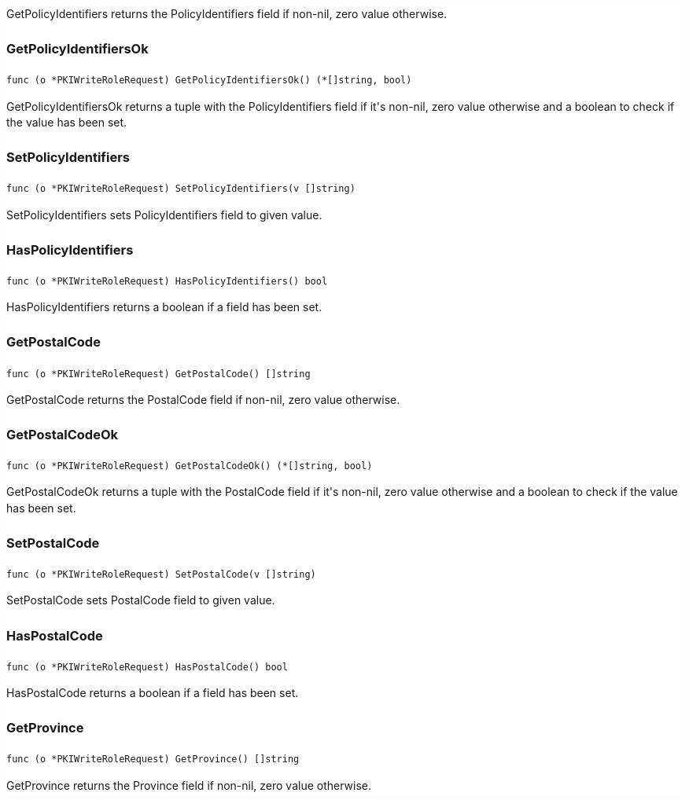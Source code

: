 GetPolicyIdentifiers returns the PolicyIdentifiers field if non-nil, zero value otherwise.

### GetPolicyIdentifiersOk

`func (o *PKIWriteRoleRequest) GetPolicyIdentifiersOk() (*[]string, bool)`

GetPolicyIdentifiersOk returns a tuple with the PolicyIdentifiers field if it's non-nil, zero value otherwise
and a boolean to check if the value has been set.

### SetPolicyIdentifiers

`func (o *PKIWriteRoleRequest) SetPolicyIdentifiers(v []string)`

SetPolicyIdentifiers sets PolicyIdentifiers field to given value.


### HasPolicyIdentifiers

`func (o *PKIWriteRoleRequest) HasPolicyIdentifiers() bool`

HasPolicyIdentifiers returns a boolean if a field has been set.




### GetPostalCode

`func (o *PKIWriteRoleRequest) GetPostalCode() []string`

GetPostalCode returns the PostalCode field if non-nil, zero value otherwise.

### GetPostalCodeOk

`func (o *PKIWriteRoleRequest) GetPostalCodeOk() (*[]string, bool)`

GetPostalCodeOk returns a tuple with the PostalCode field if it's non-nil, zero value otherwise
and a boolean to check if the value has been set.

### SetPostalCode

`func (o *PKIWriteRoleRequest) SetPostalCode(v []string)`

SetPostalCode sets PostalCode field to given value.


### HasPostalCode

`func (o *PKIWriteRoleRequest) HasPostalCode() bool`

HasPostalCode returns a boolean if a field has been set.




### GetProvince

`func (o *PKIWriteRoleRequest) GetProvince() []string`

GetProvince returns the Province field if non-nil, zero value otherwise.
